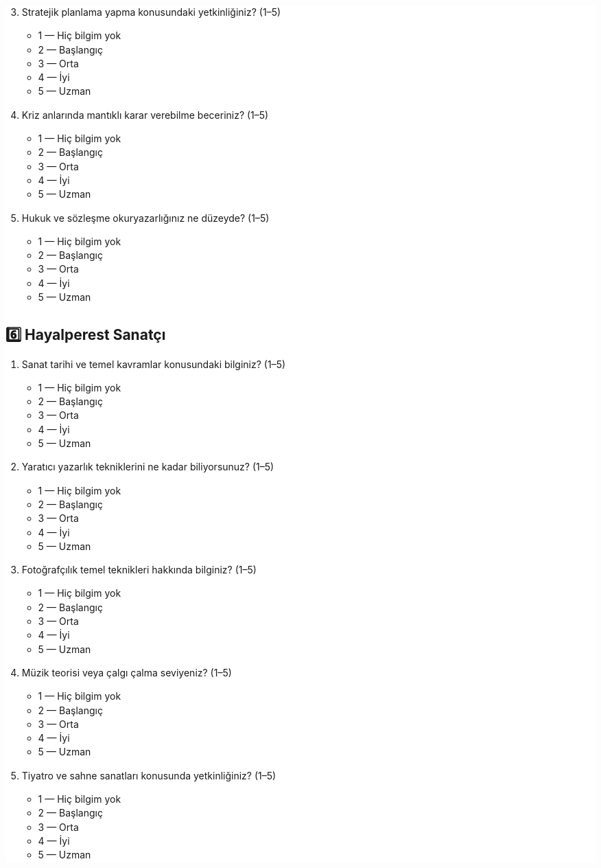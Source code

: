 3. Stratejik planlama yapma konusundaki yetkinliğiniz? (1–5)
   - 1 — Hiç bilgim yok
   - 2 — Başlangıç
   - 3 — Orta
   - 4 — İyi
   - 5 — Uzman

4. Kriz anlarında mantıklı karar verebilme beceriniz? (1–5)
   - 1 — Hiç bilgim yok
   - 2 — Başlangıç
   - 3 — Orta
   - 4 — İyi
   - 5 — Uzman

5. Hukuk ve sözleşme okuryazarlığınız ne düzeyde? (1–5)
   - 1 — Hiç bilgim yok
   - 2 — Başlangıç
   - 3 — Orta
   - 4 — İyi
   - 5 — Uzman

## 6️⃣ Hayalperest Sanatçı

1. Sanat tarihi ve temel kavramlar konusundaki bilginiz? (1–5)
   - 1 — Hiç bilgim yok
   - 2 — Başlangıç
   - 3 — Orta
   - 4 — İyi
   - 5 — Uzman

2. Yaratıcı yazarlık tekniklerini ne kadar biliyorsunuz? (1–5)
   - 1 — Hiç bilgim yok
   - 2 — Başlangıç
   - 3 — Orta
   - 4 — İyi
   - 5 — Uzman

3. Fotoğrafçılık temel teknikleri hakkında bilginiz? (1–5)
   - 1 — Hiç bilgim yok
   - 2 — Başlangıç
   - 3 — Orta
   - 4 — İyi
   - 5 — Uzman

4. Müzik teorisi veya çalgı çalma seviyeniz? (1–5)
   - 1 — Hiç bilgim yok
   - 2 — Başlangıç
   - 3 — Orta
   - 4 — İyi
   - 5 — Uzman

5. Tiyatro ve sahne sanatları konusunda yetkinliğiniz? (1–5)
   - 1 — Hiç bilgim yok
   - 2 — Başlangıç
   - 3 — Orta
   - 4 — İyi
   - 5 — Uzman
